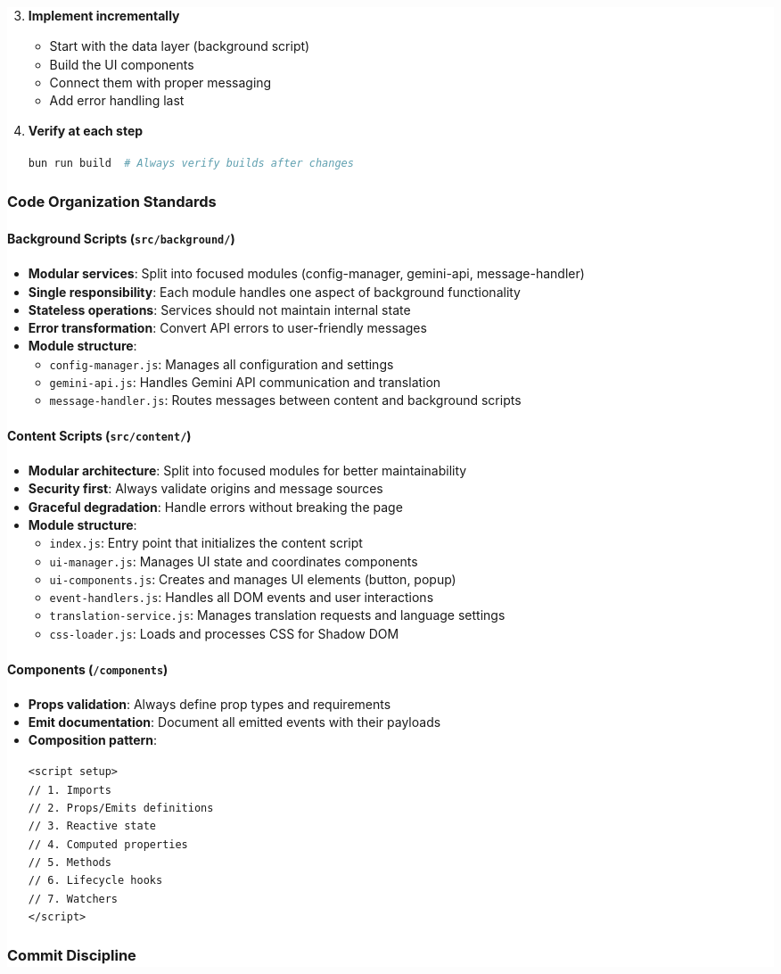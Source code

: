 3. **Implement incrementally**
   - Start with the data layer (background script)
   - Build the UI components
   - Connect them with proper messaging
   - Add error handling last

4. **Verify at each step**
   ```bash
   bun run build  # Always verify builds after changes
   ```

### Code Organization Standards

#### Background Scripts (`src/background/`)
- **Modular services**: Split into focused modules (config-manager, gemini-api, message-handler)
- **Single responsibility**: Each module handles one aspect of background functionality
- **Stateless operations**: Services should not maintain internal state
- **Error transformation**: Convert API errors to user-friendly messages
- **Module structure**:
  - `config-manager.js`: Manages all configuration and settings
  - `gemini-api.js`: Handles Gemini API communication and translation
  - `message-handler.js`: Routes messages between content and background scripts

#### Content Scripts (`src/content/`)
- **Modular architecture**: Split into focused modules for better maintainability
- **Security first**: Always validate origins and message sources
- **Graceful degradation**: Handle errors without breaking the page
- **Module structure**:
  - `index.js`: Entry point that initializes the content script
  - `ui-manager.js`: Manages UI state and coordinates components
  - `ui-components.js`: Creates and manages UI elements (button, popup)
  - `event-handlers.js`: Handles all DOM events and user interactions
  - `translation-service.js`: Manages translation requests and language settings
  - `css-loader.js`: Loads and processes CSS for Shadow DOM

#### Components (`/components`)
- **Props validation**: Always define prop types and requirements
- **Emit documentation**: Document all emitted events with their payloads
- **Composition pattern**:
  ```vue
  <script setup>
  // 1. Imports
  // 2. Props/Emits definitions
  // 3. Reactive state
  // 4. Computed properties
  // 5. Methods
  // 6. Lifecycle hooks
  // 7. Watchers
  </script>
  ```

### Commit Discipline
